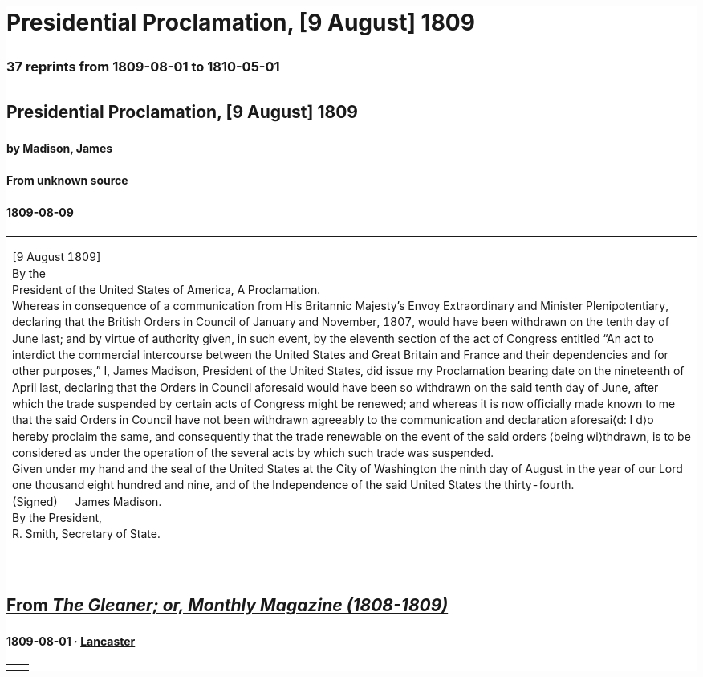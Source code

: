 
# Presidential Proclamation, [9 August] 1809

### 37 reprints from 1809-08-01 to 1810-05-01

## Presidential Proclamation, [9 August] 1809

#### by Madison, James

#### From unknown source

#### 1809-08-09

<table style="width: 100%;"><tr><td style="width: 50%">

[9 August 1809]  
By the  
President of the United States of America, A Proclamation.  
Whereas in consequence of a communication from His Britannic Majesty’s Envoy Extraordinary and Minister Plenipotentiary, declaring that the British Orders in Council of January and November, 1807, would have been withdrawn on the tenth day of June last; and by virtue of authority given, in such event, by the eleventh section of the act of Congress entitled “An act to interdict the commercial intercourse between the United States and Great Britain and France and their dependencies and for other purposes,” I, James Madison, President of the United States, did issue my Proclamation bearing date on the nineteenth of April last, declaring that the Orders in Council aforesaid would have been so withdrawn on the said tenth day of June, after which the trade suspended by certain acts of Congress might be renewed; and whereas it is now officially made known to me that the said Orders in Council have not been withdrawn agreeably to the communication and declaration aforesai⟨d: I d⟩o hereby proclaim the same, and consequently that the trade renewable on the event of the said orders ⟨being wi⟩thdrawn, is to be considered as under the operation of the several acts by which such trade was suspended.  
Given under my hand and the seal of the United States at the City of Washington the ninth day of August in the year of our Lord one thousand eight hundred and nine, and of the Independence of the said United States the thirty-fourth.  
(Signed)   James Madison.  
By the President,  
R. Smith, Secretary of State.
</td></tr></table>

---

## [From _The Gleaner; or, Monthly Magazine (1808-1809)_](https://archive.org/details/sim_monthly-magazine_1809-08_1_12/page/n32/mode/1up?view=theater)

#### 1809-08-01 &middot; [Lancaster](http://dbpedia.org/resource/Lancaster%2C_Pennsylvania)

<table style="width: 100%;"><tr><td style="width: 50%">

  
